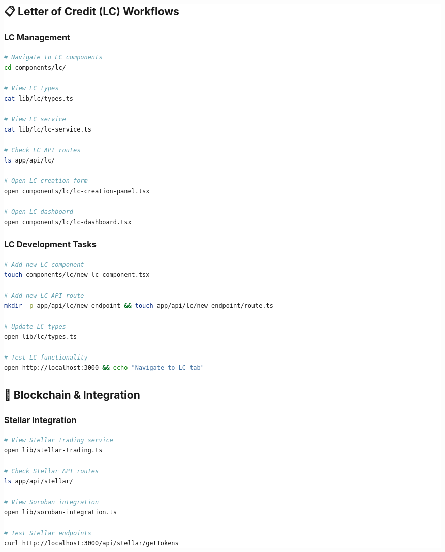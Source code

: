 ## 📋 Letter of Credit (LC) Workflows

### LC Management
```bash
# Navigate to LC components
cd components/lc/

# View LC types
cat lib/lc/types.ts

# View LC service
cat lib/lc/lc-service.ts

# Check LC API routes
ls app/api/lc/

# Open LC creation form
open components/lc/lc-creation-panel.tsx

# Open LC dashboard
open components/lc/lc-dashboard.tsx
```

### LC Development Tasks
```bash
# Add new LC component
touch components/lc/new-lc-component.tsx

# Add new LC API route
mkdir -p app/api/lc/new-endpoint && touch app/api/lc/new-endpoint/route.ts

# Update LC types
open lib/lc/types.ts

# Test LC functionality
open http://localhost:3000 && echo "Navigate to LC tab"
```

## 🔗 Blockchain & Integration

### Stellar Integration
```bash
# View Stellar trading service
open lib/stellar-trading.ts

# Check Stellar API routes
ls app/api/stellar/

# View Soroban integration
open lib/soroban-integration.ts

# Test Stellar endpoints
curl http://localhost:3000/api/stellar/getTokens
```
